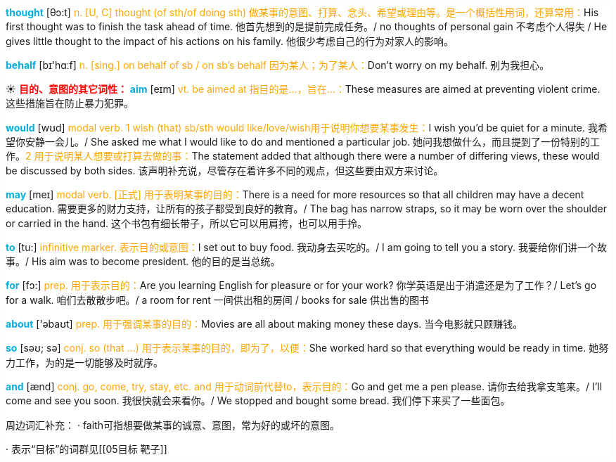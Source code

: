 <font color="sky blue">**thought**</font> [θɔ:t] 
<font color="orange">n. [U, C] thought (of sth/of doing sth) 做某事的意图、打算、念头、希望或理由等。是一个概括性用词，还算常用：</font>His first thought was to finish the task ahead of time. 他首先想到的是提前完成任务。/ no thoughts of personal gain 不考虑个人得失 / He gives little thought to the impact of his actions on his family. 他很少考虑自己的行为对家人的影响。

<font color="sky blue">**behalf**</font> [bɪ'hɑːf] 
<font color="orange">n. [sing.] on behalf of sb / on sb’s behalf 因为某人；为了某人：</font>Don’t worry on my behalf. 别为我担心。

☀ <font color="red">**目的、意图的其它词性：**</font>
<font color="sky blue">**aim**</font> [eɪm] 
<font color="orange">vt. be aimed at 指目的是…，旨在…：</font>These measures are aimed at preventing violent crime. 这些措施旨在防止暴力犯罪。

<font color="sky blue">**would**</font> [wʊd] 
<font color="orange">modal verb. 1 wish (that) sb/sth would like/love/wish用于说明你想要某事发生：</font>I wish you’d be quiet for a minute. 我希望你安静一会儿。/ She asked me what I would like to do and mentioned a particular job. 她问我想做什么，而且提到了一份特别的工作。<font color="orange">2 用于说明某人想要或打算去做的事：</font>The statement added that although there were a number of differing views, these would be discussed by both sides. 该声明补充说，尽管存在着许多不同的观点，但这些要由双方来讨论。

<font color="sky blue">**may**</font> [meɪ] 
<font color="orange">modal verb. [正式] 用于表明某事的目的：</font>There is a need for more resources so that all children may have a decent education. 需要更多的财力支持，让所有的孩子都受到良好的教育。/ The bag has narrow straps, so it may be worn over the shoulder or carried in the hand. 这个书包有细长带子，所以它可以用肩挎，也可以用手拎。

<font color="sky blue">**to**</font> [tu:] 
<font color="orange">infinitive marker. 表示目的或意图：</font>I set out to buy food. 我动身去买吃的。/ I am going to tell you a story. 我要给你们讲一个故事。/ His aim was to become president. 他的目的是当总统。

<font color="sky blue">**for**</font> [fɔ:] 
<font color="orange">prep. 用于表示目的：</font>Are you learning English for pleasure or for your work? 你学英语是出于消遣还是为了工作？/ Let’s go for a walk. 咱们去散散步吧。/ a room for rent 一间供出租的房间 / books for sale 供出售的图书

<font color="sky blue">**about**</font> ['əbaʊt] 
<font color="orange">prep. 用于强调某事的目的：</font>Movies are all about making money these days. 当今电影就只顾赚钱。

<font color="sky blue">**so**</font> [səʊ; sə] 
<font color="orange">conj. so (that ...) 用于表示某事的目的，即为了，以便：</font>She worked hard so that everything would be ready in time. 她努力工作，为的是一切能够及时就序。

<font color="sky blue">**and**</font> [ænd] 
<font color="orange">conj. go, come, try, stay, etc. and 用于动词前代替to，表示目的：</font>Go and get me a pen please. 请你去给我拿支笔来。/ I’ll come and see you soon. 我很快就会来看你。/ We stopped and bought some bread. 我们停下来买了一些面包。

周边词汇补充：
· faith可指想要做某事的诚意、意图，常为好的或坏的意图。

· 表示“目标”的词群见[[05目标 靶子]]
